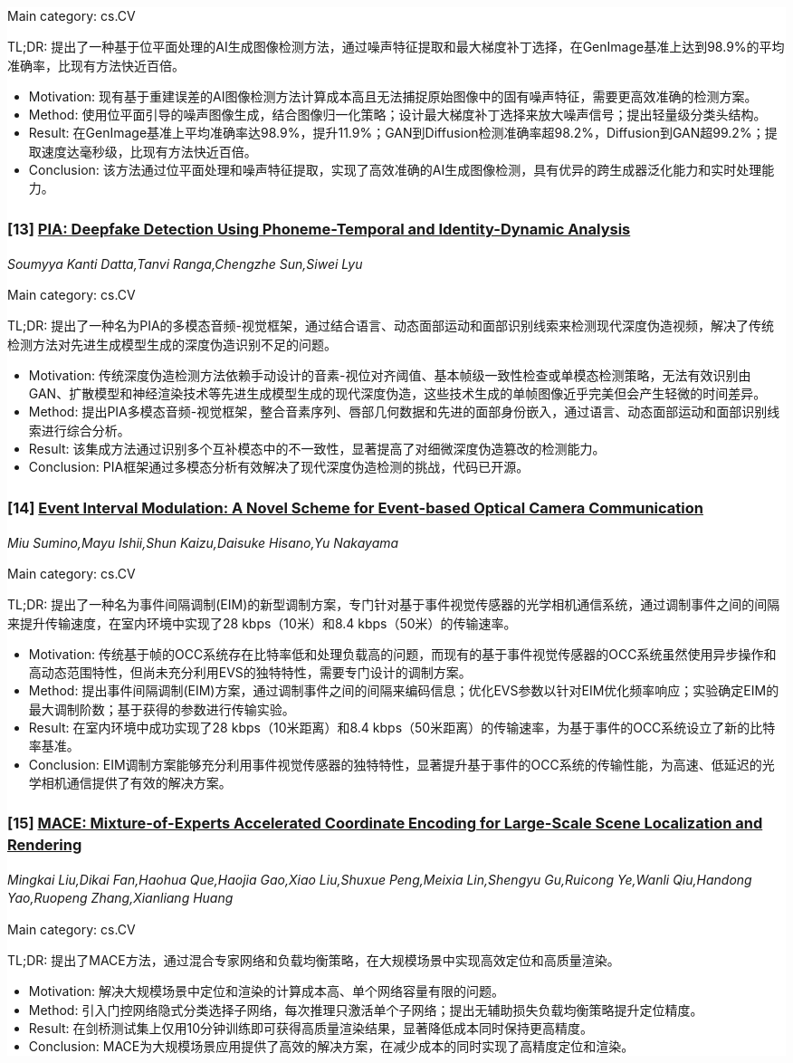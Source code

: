 Main category: cs.CV

TL;DR: 提出了一种基于位平面处理的AI生成图像检测方法，通过噪声特征提取和最大梯度补丁选择，在GenImage基准上达到98.9%的平均准确率，比现有方法快近百倍。

- Motivation: 现有基于重建误差的AI图像检测方法计算成本高且无法捕捉原始图像中的固有噪声特征，需要更高效准确的检测方案。
- Method: 使用位平面引导的噪声图像生成，结合图像归一化策略；设计最大梯度补丁选择来放大噪声信号；提出轻量级分类头结构。
- Result: 在GenImage基准上平均准确率达98.9%，提升11.9%；GAN到Diffusion检测准确率超98.2%，Diffusion到GAN超99.2%；提取速度达毫秒级，比现有方法快近百倍。
- Conclusion: 该方法通过位平面处理和噪声特征提取，实现了高效准确的AI生成图像检测，具有优异的跨生成器泛化能力和实时处理能力。


### [13] [PIA: Deepfake Detection Using Phoneme-Temporal and Identity-Dynamic Analysis](https://arxiv.org/abs/2510.14241)
*Soumyya Kanti Datta,Tanvi Ranga,Chengzhe Sun,Siwei Lyu*

Main category: cs.CV

TL;DR: 提出了一种名为PIA的多模态音频-视觉框架，通过结合语言、动态面部运动和面部识别线索来检测现代深度伪造视频，解决了传统检测方法对先进生成模型生成的深度伪造识别不足的问题。

- Motivation: 传统深度伪造检测方法依赖手动设计的音素-视位对齐阈值、基本帧级一致性检查或单模态检测策略，无法有效识别由GAN、扩散模型和神经渲染技术等先进生成模型生成的现代深度伪造，这些技术生成的单帧图像近乎完美但会产生轻微的时间差异。
- Method: 提出PIA多模态音频-视觉框架，整合音素序列、唇部几何数据和先进的面部身份嵌入，通过语言、动态面部运动和面部识别线索进行综合分析。
- Result: 该集成方法通过识别多个互补模态中的不一致性，显著提高了对细微深度伪造篡改的检测能力。
- Conclusion: PIA框架通过多模态分析有效解决了现代深度伪造检测的挑战，代码已开源。


### [14] [Event Interval Modulation: A Novel Scheme for Event-based Optical Camera Communication](https://arxiv.org/abs/2510.14245)
*Miu Sumino,Mayu Ishii,Shun Kaizu,Daisuke Hisano,Yu Nakayama*

Main category: cs.CV

TL;DR: 提出了一种名为事件间隔调制(EIM)的新型调制方案，专门针对基于事件视觉传感器的光学相机通信系统，通过调制事件之间的间隔来提升传输速度，在室内环境中实现了28 kbps（10米）和8.4 kbps（50米）的传输速率。

- Motivation: 传统基于帧的OCC系统存在比特率低和处理负载高的问题，而现有的基于事件视觉传感器的OCC系统虽然使用异步操作和高动态范围特性，但尚未充分利用EVS的独特特性，需要专门设计的调制方案。
- Method: 提出事件间隔调制(EIM)方案，通过调制事件之间的间隔来编码信息；优化EVS参数以针对EIM优化频率响应；实验确定EIM的最大调制阶数；基于获得的参数进行传输实验。
- Result: 在室内环境中成功实现了28 kbps（10米距离）和8.4 kbps（50米距离）的传输速率，为基于事件的OCC系统设立了新的比特率基准。
- Conclusion: EIM调制方案能够充分利用事件视觉传感器的独特特性，显著提升基于事件的OCC系统的传输性能，为高速、低延迟的光学相机通信提供了有效的解决方案。


### [15] [MACE: Mixture-of-Experts Accelerated Coordinate Encoding for Large-Scale Scene Localization and Rendering](https://arxiv.org/abs/2510.14251)
*Mingkai Liu,Dikai Fan,Haohua Que,Haojia Gao,Xiao Liu,Shuxue Peng,Meixia Lin,Shengyu Gu,Ruicong Ye,Wanli Qiu,Handong Yao,Ruopeng Zhang,Xianliang Huang*

Main category: cs.CV

TL;DR: 提出了MACE方法，通过混合专家网络和负载均衡策略，在大规模场景中实现高效定位和高质量渲染。

- Motivation: 解决大规模场景中定位和渲染的计算成本高、单个网络容量有限的问题。
- Method: 引入门控网络隐式分类选择子网络，每次推理只激活单个子网络；提出无辅助损失负载均衡策略提升定位精度。
- Result: 在剑桥测试集上仅用10分钟训练即可获得高质量渲染结果，显著降低成本同时保持更高精度。
- Conclusion: MACE为大规模场景应用提供了高效的解决方案，在减少成本的同时实现了高精度定位和渲染。
